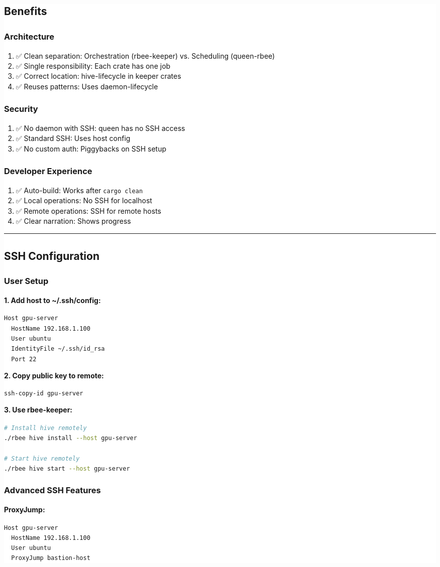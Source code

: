 
## Benefits

### Architecture
1. ✅ Clean separation: Orchestration (rbee-keeper) vs. Scheduling (queen-rbee)
2. ✅ Single responsibility: Each crate has one job
3. ✅ Correct location: hive-lifecycle in keeper crates
4. ✅ Reuses patterns: Uses daemon-lifecycle

### Security
1. ✅ No daemon with SSH: queen has no SSH access
2. ✅ Standard SSH: Uses host config
3. ✅ No custom auth: Piggybacks on SSH setup

### Developer Experience
1. ✅ Auto-build: Works after `cargo clean`
2. ✅ Local operations: No SSH for localhost
3. ✅ Remote operations: SSH for remote hosts
4. ✅ Clear narration: Shows progress

---

## SSH Configuration

### User Setup

**1. Add host to ~/.ssh/config:**
```ssh
Host gpu-server
  HostName 192.168.1.100
  User ubuntu
  IdentityFile ~/.ssh/id_rsa
  Port 22
```

**2. Copy public key to remote:**
```bash
ssh-copy-id gpu-server
```

**3. Use rbee-keeper:**
```bash
# Install hive remotely
./rbee hive install --host gpu-server

# Start hive remotely
./rbee hive start --host gpu-server
```

### Advanced SSH Features

**ProxyJump:**
```ssh
Host gpu-server
  HostName 192.168.1.100
  User ubuntu
  ProxyJump bastion-host
```
